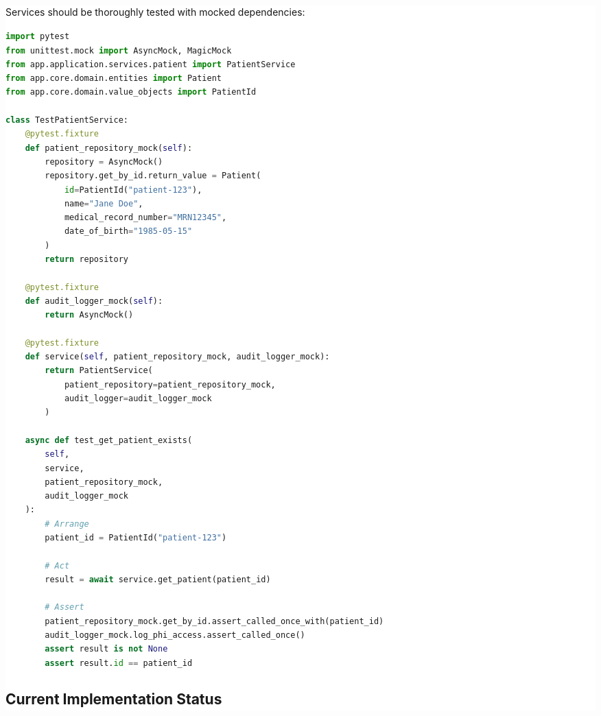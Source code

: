 Services should be thoroughly tested with mocked dependencies:

```python
import pytest
from unittest.mock import AsyncMock, MagicMock
from app.application.services.patient import PatientService
from app.core.domain.entities import Patient
from app.core.domain.value_objects import PatientId

class TestPatientService:
    @pytest.fixture
    def patient_repository_mock(self):
        repository = AsyncMock()
        repository.get_by_id.return_value = Patient(
            id=PatientId("patient-123"),
            name="Jane Doe",
            medical_record_number="MRN12345",
            date_of_birth="1985-05-15"
        )
        return repository
    
    @pytest.fixture
    def audit_logger_mock(self):
        return AsyncMock()
    
    @pytest.fixture
    def service(self, patient_repository_mock, audit_logger_mock):
        return PatientService(
            patient_repository=patient_repository_mock,
            audit_logger=audit_logger_mock
        )
    
    async def test_get_patient_exists(
        self,
        service,
        patient_repository_mock,
        audit_logger_mock
    ):
        # Arrange
        patient_id = PatientId("patient-123")
        
        # Act
        result = await service.get_patient(patient_id)
        
        # Assert
        patient_repository_mock.get_by_id.assert_called_once_with(patient_id)
        audit_logger_mock.log_phi_access.assert_called_once()
        assert result is not None
        assert result.id == patient_id
```

## Current Implementation Status
